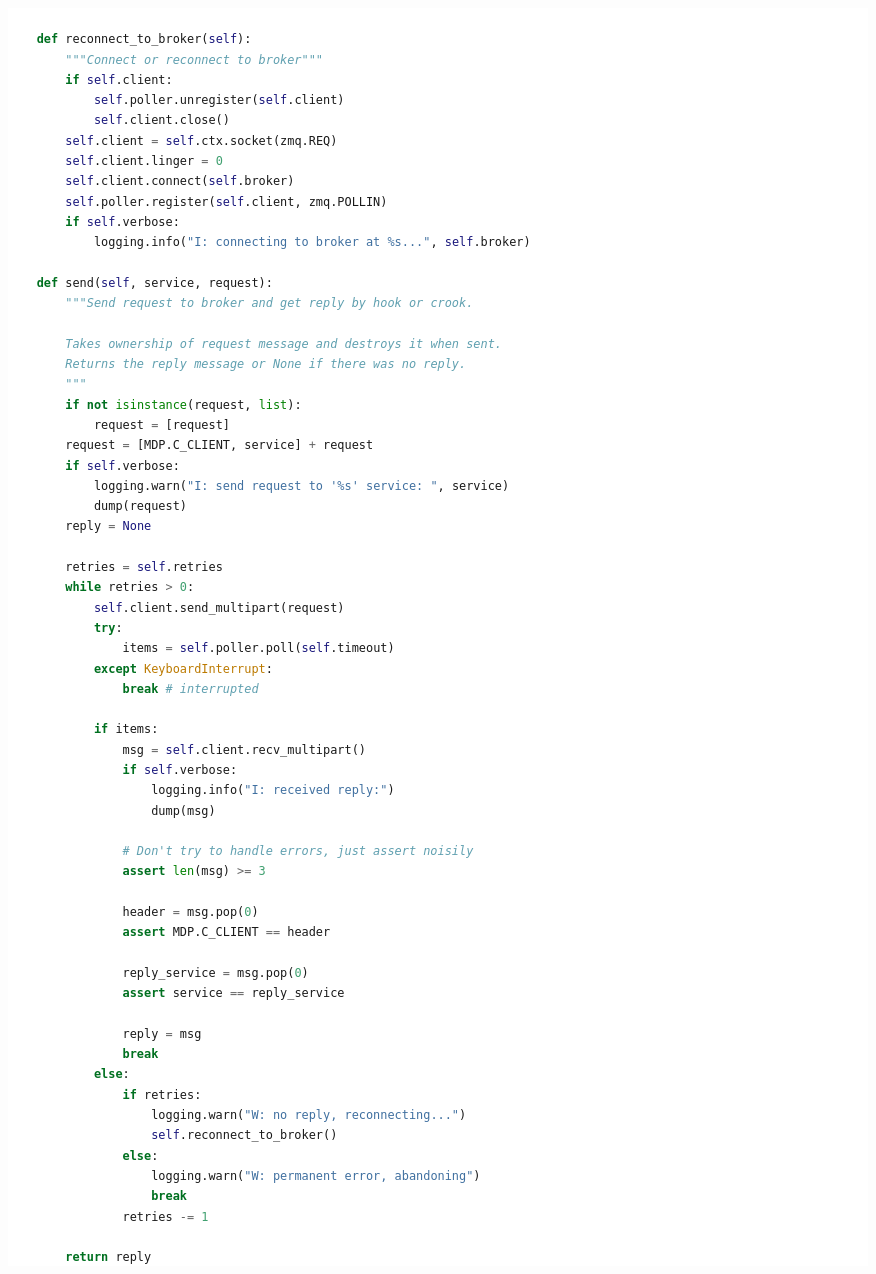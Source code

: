 ```python

    def reconnect_to_broker(self):
        """Connect or reconnect to broker"""
        if self.client:
            self.poller.unregister(self.client)
            self.client.close()
        self.client = self.ctx.socket(zmq.REQ)
        self.client.linger = 0
        self.client.connect(self.broker)
        self.poller.register(self.client, zmq.POLLIN)
        if self.verbose:
            logging.info("I: connecting to broker at %s...", self.broker)

    def send(self, service, request):
        """Send request to broker and get reply by hook or crook.

        Takes ownership of request message and destroys it when sent.
        Returns the reply message or None if there was no reply.
        """
        if not isinstance(request, list):
            request = [request]
        request = [MDP.C_CLIENT, service] + request
        if self.verbose:
            logging.warn("I: send request to '%s' service: ", service)
            dump(request)
        reply = None

        retries = self.retries
        while retries > 0:
            self.client.send_multipart(request)
            try:
                items = self.poller.poll(self.timeout)
            except KeyboardInterrupt:
                break # interrupted

            if items:
                msg = self.client.recv_multipart()
                if self.verbose:
                    logging.info("I: received reply:")
                    dump(msg)

                # Don't try to handle errors, just assert noisily
                assert len(msg) >= 3

                header = msg.pop(0)
                assert MDP.C_CLIENT == header

                reply_service = msg.pop(0)
                assert service == reply_service

                reply = msg
                break
            else:
                if retries:
                    logging.warn("W: no reply, reconnecting...")
                    self.reconnect_to_broker()
                else:
                    logging.warn("W: permanent error, abandoning")
                    break
                retries -= 1

        return reply

```